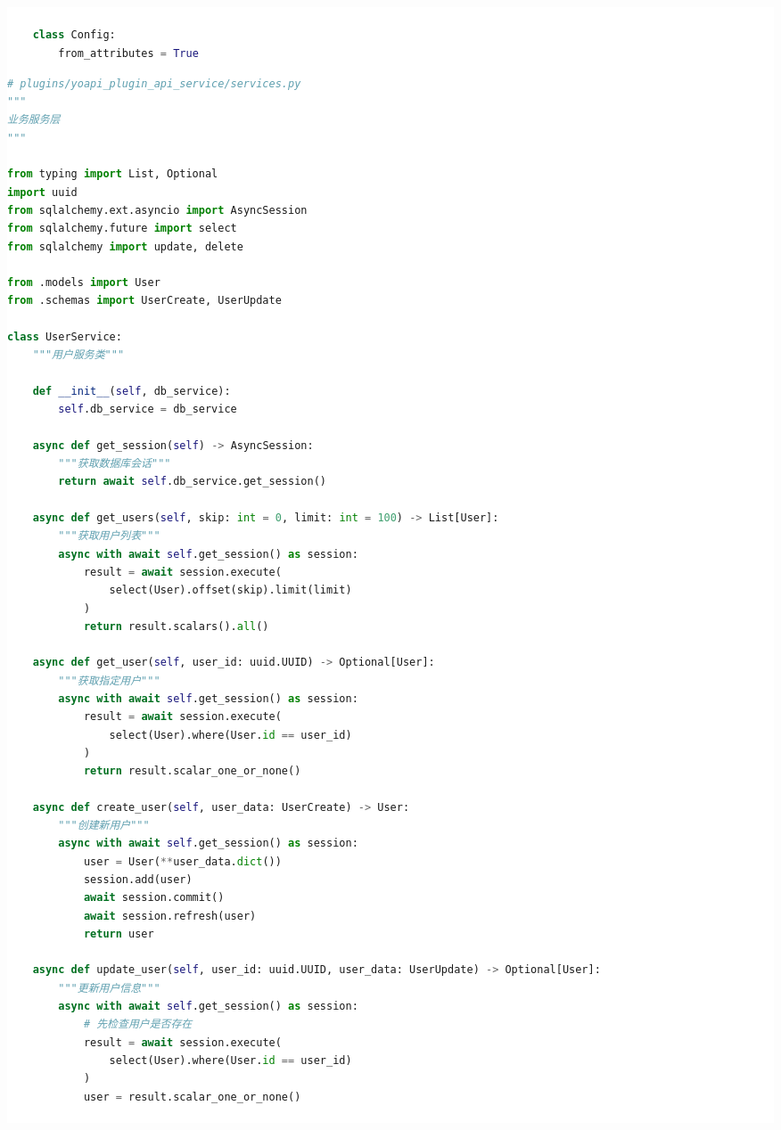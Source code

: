 ```python
    
    class Config:
        from_attributes = True
```

```python
# plugins/yoapi_plugin_api_service/services.py
"""
业务服务层
"""

from typing import List, Optional
import uuid
from sqlalchemy.ext.asyncio import AsyncSession
from sqlalchemy.future import select
from sqlalchemy import update, delete

from .models import User
from .schemas import UserCreate, UserUpdate

class UserService:
    """用户服务类"""
    
    def __init__(self, db_service):
        self.db_service = db_service
    
    async def get_session(self) -> AsyncSession:
        """获取数据库会话"""
        return await self.db_service.get_session()
    
    async def get_users(self, skip: int = 0, limit: int = 100) -> List[User]:
        """获取用户列表"""
        async with await self.get_session() as session:
            result = await session.execute(
                select(User).offset(skip).limit(limit)
            )
            return result.scalars().all()
    
    async def get_user(self, user_id: uuid.UUID) -> Optional[User]:
        """获取指定用户"""
        async with await self.get_session() as session:
            result = await session.execute(
                select(User).where(User.id == user_id)
            )
            return result.scalar_one_or_none()
    
    async def create_user(self, user_data: UserCreate) -> User:
        """创建新用户"""
        async with await self.get_session() as session:
            user = User(**user_data.dict())
            session.add(user)
            await session.commit()
            await session.refresh(user)
            return user
    
    async def update_user(self, user_id: uuid.UUID, user_data: UserUpdate) -> Optional[User]:
        """更新用户信息"""
        async with await self.get_session() as session:
            # 先检查用户是否存在
            result = await session.execute(
                select(User).where(User.id == user_id)
            )
            user = result.scalar_one_or_none()
            
```